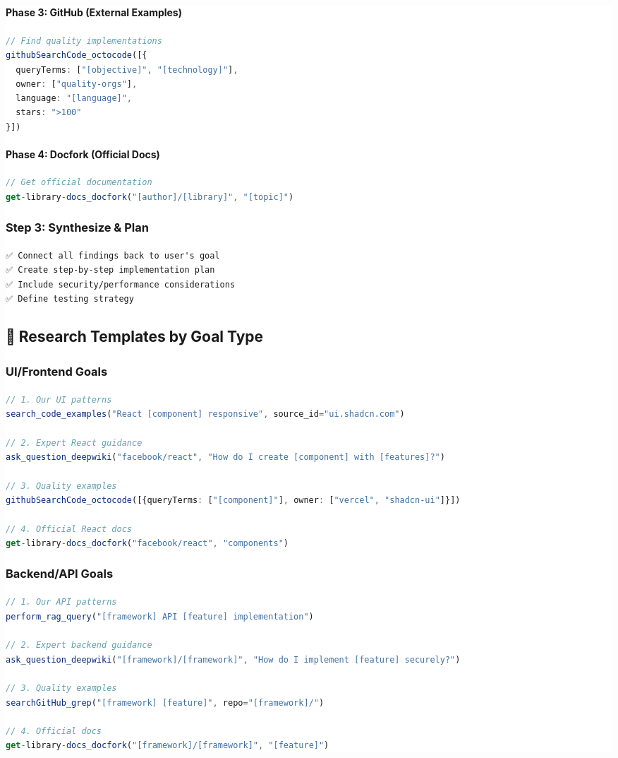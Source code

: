 #### **Phase 3: GitHub (External Examples)**
```typescript
// Find quality implementations
githubSearchCode_octocode([{
  queryTerms: ["[objective]", "[technology]"],
  owner: ["quality-orgs"],
  language: "[language]",
  stars: ">100"
}])
```

#### **Phase 4: Docfork (Official Docs)**
```typescript
// Get official documentation
get-library-docs_docfork("[author]/[library]", "[topic]")
```

### **Step 3: Synthesize & Plan**
```
✅ Connect all findings back to user's goal
✅ Create step-by-step implementation plan
✅ Include security/performance considerations
✅ Define testing strategy
```

## 🎯 Research Templates by Goal Type

### **UI/Frontend Goals**
```typescript
// 1. Our UI patterns
search_code_examples("React [component] responsive", source_id="ui.shadcn.com")

// 2. Expert React guidance  
ask_question_deepwiki("facebook/react", "How do I create [component] with [features]?")

// 3. Quality examples
githubSearchCode_octocode([{queryTerms: ["[component]"], owner: ["vercel", "shadcn-ui"]}])

// 4. Official React docs
get-library-docs_docfork("facebook/react", "components")
```

### **Backend/API Goals**
```typescript
// 1. Our API patterns
perform_rag_query("[framework] API [feature] implementation")

// 2. Expert backend guidance
ask_question_deepwiki("[framework]/[framework]", "How do I implement [feature] securely?")

// 3. Quality examples  
searchGitHub_grep("[framework] [feature]", repo="[framework]/")

// 4. Official docs
get-library-docs_docfork("[framework]/[framework]", "[feature]")
```
